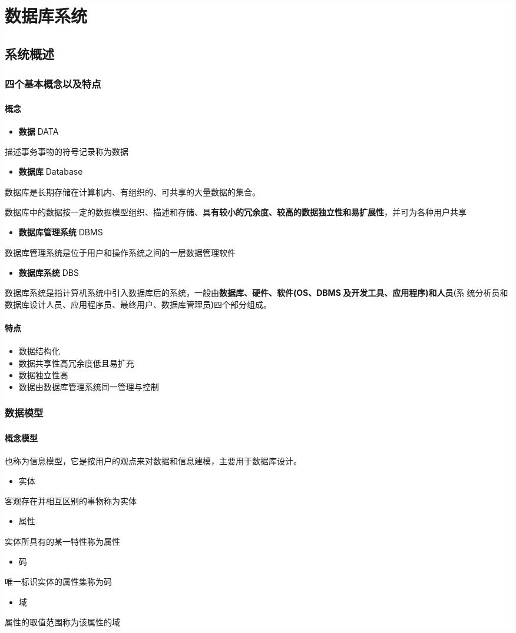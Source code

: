 # 数据库系统



## 系统概述

### 四个基本概念以及特点

#### 概念

- **数据** DATA

描述事务事物的符号记录称为数据

- **数据库**  Database

数据库是长期存储在计算机内、有组织的、可共享的大量数据的集合。

数据库中的数据按一定的数据模型组织、描述和存储、具**有较小的冗余度、较高的数据独立性和易扩展性**，并可为各种用户共享

- **数据库管理系统** DBMS

数据库管理系统是位于用户和操作系统之间的一层数据管理软件

- **数据库系统** DBS

数据库系统是指计算机系统中引入数据库后的系统，一般由**数据库、硬件、软件(**OS、DBMS 及开发工具、应用程序)和**人员**(系 统分析员和数据库设计人员、应用程序员、最终用户、数据库管理员)四个部分组成。

#### 特点

- 数据结构化
- 数据共享性高冗余度低且易扩充
- 数据独立性高
- 数据由数据库管理系统同一管理与控制

### 数据模型

#### 概念模型 

也称为信息模型，它是按用户的观点来对数据和信息建模，主要用于数据库设计。

- 实体

客观存在并相互区别的事物称为实体

- 属性

实体所具有的某一特性称为属性

- 码

唯一标识实体的属性集称为码

- 域

属性的取值范围称为该属性的域
